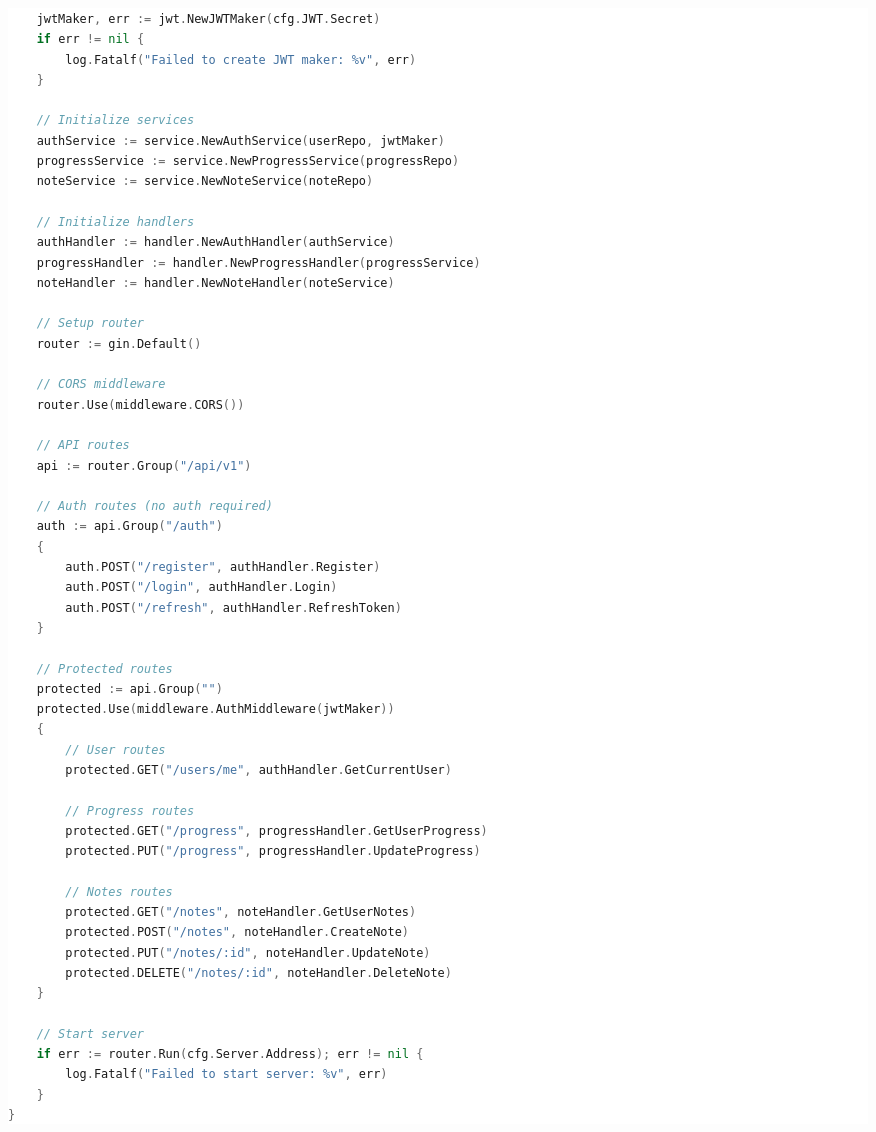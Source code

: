 ```go
    jwtMaker, err := jwt.NewJWTMaker(cfg.JWT.Secret)
    if err != nil {
        log.Fatalf("Failed to create JWT maker: %v", err)
    }

    // Initialize services
    authService := service.NewAuthService(userRepo, jwtMaker)
    progressService := service.NewProgressService(progressRepo)
    noteService := service.NewNoteService(noteRepo)

    // Initialize handlers
    authHandler := handler.NewAuthHandler(authService)
    progressHandler := handler.NewProgressHandler(progressService)
    noteHandler := handler.NewNoteHandler(noteService)

    // Setup router
    router := gin.Default()

    // CORS middleware
    router.Use(middleware.CORS())

    // API routes
    api := router.Group("/api/v1")
    
    // Auth routes (no auth required)
    auth := api.Group("/auth")
    {
        auth.POST("/register", authHandler.Register)
        auth.POST("/login", authHandler.Login)
        auth.POST("/refresh", authHandler.RefreshToken)
    }

    // Protected routes
    protected := api.Group("")
    protected.Use(middleware.AuthMiddleware(jwtMaker))
    {
        // User routes
        protected.GET("/users/me", authHandler.GetCurrentUser)

        // Progress routes
        protected.GET("/progress", progressHandler.GetUserProgress)
        protected.PUT("/progress", progressHandler.UpdateProgress)

        // Notes routes
        protected.GET("/notes", noteHandler.GetUserNotes)
        protected.POST("/notes", noteHandler.CreateNote)
        protected.PUT("/notes/:id", noteHandler.UpdateNote)
        protected.DELETE("/notes/:id", noteHandler.DeleteNote)
    }

    // Start server
    if err := router.Run(cfg.Server.Address); err != nil {
        log.Fatalf("Failed to start server: %v", err)
    }
}
```
